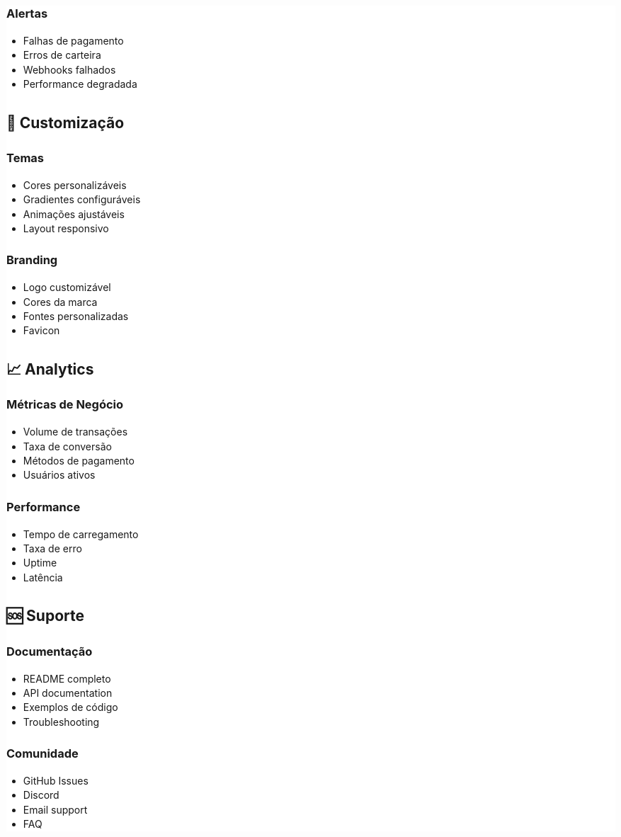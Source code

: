 ### Alertas
- Falhas de pagamento
- Erros de carteira
- Webhooks falhados
- Performance degradada

## 🎨 Customização

### Temas
- Cores personalizáveis
- Gradientes configuráveis
- Animações ajustáveis
- Layout responsivo

### Branding
- Logo customizável
- Cores da marca
- Fontes personalizadas
- Favicon

## 📈 Analytics

### Métricas de Negócio
- Volume de transações
- Taxa de conversão
- Métodos de pagamento
- Usuários ativos

### Performance
- Tempo de carregamento
- Taxa de erro
- Uptime
- Latência

## 🆘 Suporte

### Documentação
- README completo
- API documentation
- Exemplos de código
- Troubleshooting

### Comunidade
- GitHub Issues
- Discord
- Email support
- FAQ
